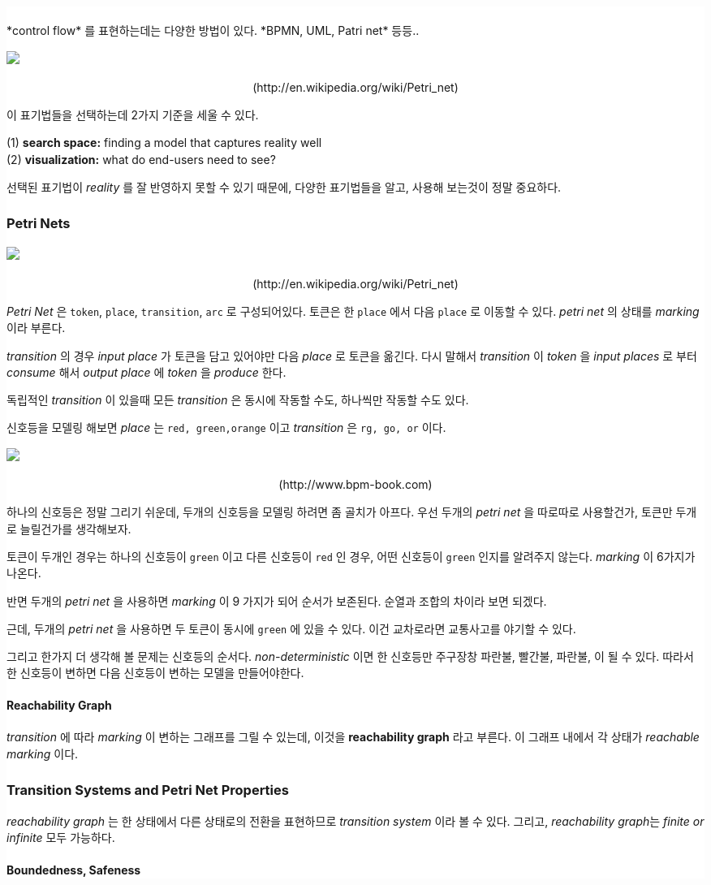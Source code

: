 <br/>
*control flow* 를 표현하는데는 다양한 방법이 있다. *BPMN, UML, Patri net* 등등..

![](http://upload.wikimedia.org/wikipedia/commons/thumb/d/d7/Animated_Petri_net_commons.gif/330px-Animated_Petri_net_commons.gif)
<p align="center">(http://en.wikipedia.org/wiki/Petri_net)</p>

이 표기법들을 선택하는데 2가지 기준을 세울 수 있다. 

(1) **search space:** finding a model that captures reality well  
(2) **visualization:** what do end-users need to see?  

선택된 표기법이 *reality* 를 잘 반영하지 못할 수 있기 때문에, 다양한 표기법들을 알고, 사용해 보는것이 정말 중요하다.

### Petri Nets

![](http://upload.wikimedia.org/wikipedia/commons/thumb/d/d7/Animated_Petri_net_commons.gif/330px-Animated_Petri_net_commons.gif)
<p align="center">(http://en.wikipedia.org/wiki/Petri_net)</p>

*Petri Net* 은 `token`, `place`, `transition`, `arc` 로 구성되어있다. 토큰은 한 `place` 에서 다음 `place` 로 이동할 수 있다. *petri net* 의 상태를 *marking* 이라 부른다. 


*transition* 의 경우 *input place* 가 토큰을 담고 있어야만 다음 *place* 로 토큰을 옮긴다. 다시 말해서 *transition* 이 *token* 을 *input places* 로 부터 *consume* 해서 *output place* 에 *token* 을 *produce* 한다.

독립적인 *transition* 이 있을때 모든 *transition* 은 동시에 작동할 수도, 하나씩만 작동할 수도 있다. 

신호등을 모델링 해보면 *place* 는 `red, green,orange` 이고 *transition* 은 `rg, go, or` 이다. 

![](http://www.bpm-book.com/foswiki/pub/BpmBook/Exercise4-23/ex4-23.png)
<p align="center">(http://www.bpm-book.com)</p>

하나의 신호등은 정말 그리기 쉬운데, 두개의 신호등을 모델링 하려면 좀 골치가 아프다. 우선 두개의 *petri net* 을 따로따로 사용할건가, 토큰만 두개로 늘릴건가를 생각해보자.

토큰이 두개인 경우는 하나의 신호등이 `green` 이고 다른 신호등이 `red` 인 경우, 어떤 신호등이 `green` 인지를 알려주지 않는다. *marking* 이 6가지가 나온다.

반면 두개의 *petri net* 을 사용하면 *marking* 이 9 가지가 되어 순서가 보존된다. 순열과 조합의 차이라 보면 되겠다.

근데, 두개의 *petri net* 을 사용하면 두 토큰이 동시에 `green` 에 있을 수 있다. 이건 교차로라면 교통사고를 야기할 수 있다.

그리고 한가지 더 생각해 볼 문제는 신호등의 순서다. *non-deterministic* 이면 한 신호등만 주구장창 파란불, 빨간불, 파란불, 이 될 수 있다. 따라서 한 신호등이 변하면 다음 신호등이 변하는 모델을 만들어야한다.

#### Reachability Graph

*transition* 에 따라 *marking* 이 변하는 그래프를 그릴 수 있는데, 이것을 **reachability graph** 라고 부른다. 이 그래프 내에서 각 상태가 *reachable marking* 이다.

### Transition Systems and Petri Net Properties

*reachability graph* 는 한 상태에서 다른 상태로의 전환을 표현하므로 *transition system* 이라 볼 수 있다. 그리고, *reachability graph*는 *finite or infinite* 모두 가능하다.

#### Boundedness, Safeness
